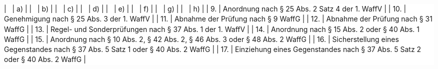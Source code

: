 |                                             | a)                                                                                                                                                                                                                                                                                                      |
|                                             | b)                                                                                                                                                                                                                                                                                                      |
|                                             | c)                                                                                                                                                                                                                                                                                                      |
|                                             | d)                                                                                                                                                                                                                                                                                                      |
|                                             | e)                                                                                                                                                                                                                                                                                                      |
|                                             | f)                                                                                                                                                                                                                                                                                                      |
|                                             | g)                                                                                                                                                                                                                                                                                                      |
|                                             | h)                                                                                                                                                                                                                                                                                                      |
| 9.                                          | Anordnung nach § 25 Abs. 2 Satz 4 der 1. WaffV                                                                                                                                                                                                                                                          |
| 10.                                         | Genehmigung nach § 25 Abs. 3 der 1. WaffV                                                                                                                                                                                                                                                               |
| 11.                                         | Abnahme der Prüfung nach § 9 WaffG                                                                                                                                                                                                                                                                      |
| 12.                                         | Abnahme der Prüfung nach § 31 WaffG                                                                                                                                                                                                                                                                     |
| 13.                                         | Regel- und Sonderprüfungen nach § 37 Abs. 1 der 1. WaffV                                                                                                                                                                                                                                                |
| 14.                                         | Anordnung nach § 15 Abs. 2 oder § 40 Abs. 1 WaffG                                                                                                                                                                                                                                                       |
| 15.                                         | Anordnung nach § 10 Abs. 2, § 42 Abs. 2, § 46 Abs. 3 oder § 48 Abs. 2 WaffG                                                                                                                                                                                                                             |
| 16.                                         | Sicherstellung eines Gegenstandes nach § 37 Abs. 5 Satz 1 oder § 40 Abs. 2 WaffG                                                                                                                                                                                                                        |
| 17.                                         | Einziehung eines Gegenstandes nach § 37 Abs. 5 Satz 2 oder § 40 Abs. 2 WaffG                                                                                                                                                                                                                            |